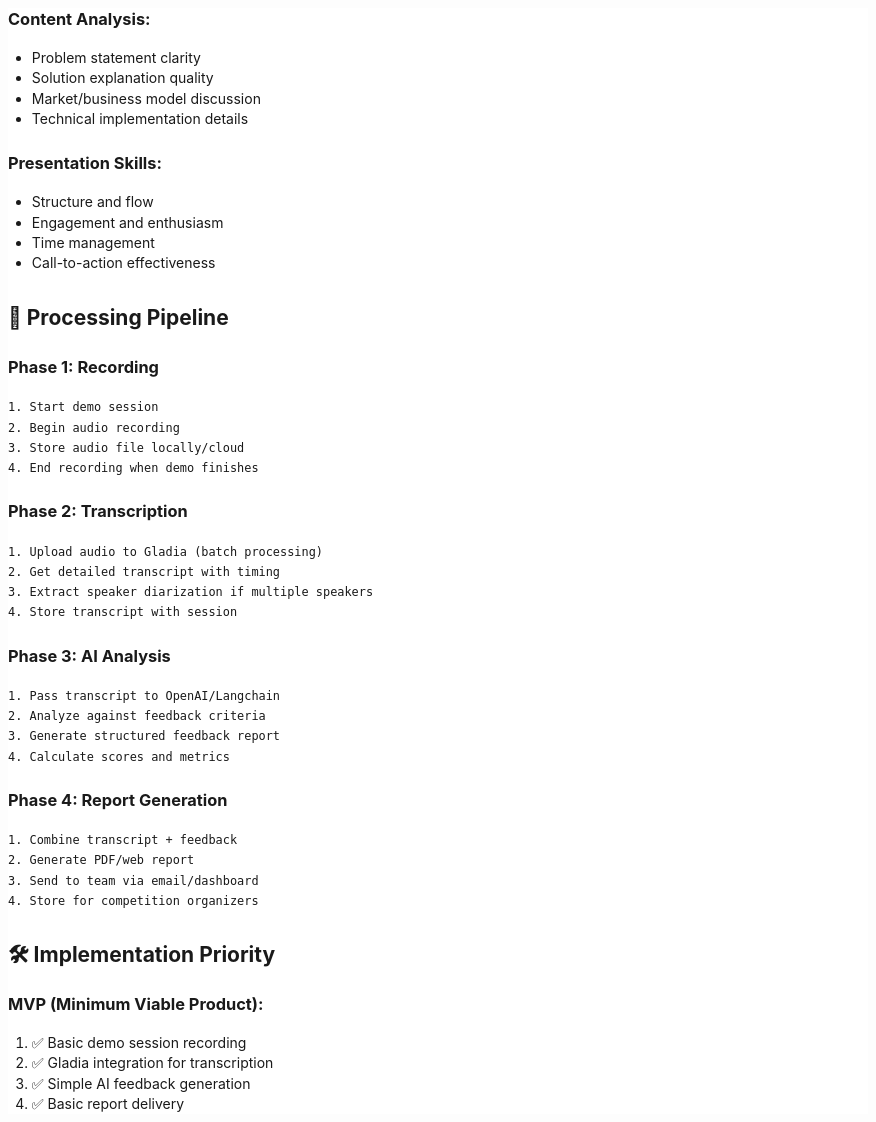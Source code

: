 ### Content Analysis:
- Problem statement clarity
- Solution explanation quality
- Market/business model discussion
- Technical implementation details

### Presentation Skills:
- Structure and flow
- Engagement and enthusiasm
- Time management
- Call-to-action effectiveness

## 🔄 Processing Pipeline

### Phase 1: Recording
```
1. Start demo session
2. Begin audio recording
3. Store audio file locally/cloud
4. End recording when demo finishes
```

### Phase 2: Transcription
```
1. Upload audio to Gladia (batch processing)
2. Get detailed transcript with timing
3. Extract speaker diarization if multiple speakers
4. Store transcript with session
```

### Phase 3: AI Analysis
```
1. Pass transcript to OpenAI/Langchain
2. Analyze against feedback criteria
3. Generate structured feedback report
4. Calculate scores and metrics
```

### Phase 4: Report Generation
```
1. Combine transcript + feedback
2. Generate PDF/web report
3. Send to team via email/dashboard
4. Store for competition organizers
```

## 🛠️ Implementation Priority

### MVP (Minimum Viable Product):
1. ✅ Basic demo session recording
2. ✅ Gladia integration for transcription  
3. ✅ Simple AI feedback generation
4. ✅ Basic report delivery
